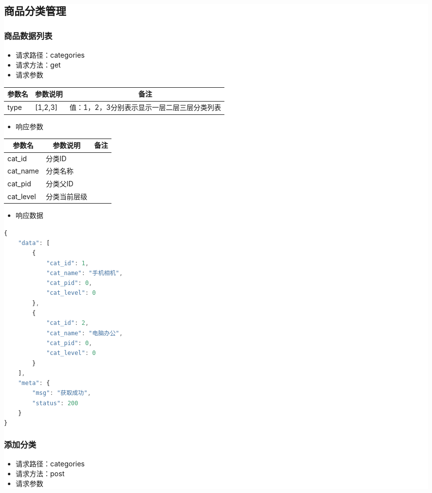 ```javascript
```
## 商品分类管理
### 商品数据列表
- 请求路径：categories
- 请求方法：get
- 请求参数

| 参数名  | 参数说明    | 备注                      |
| ---- | ------- | ----------------------- |
| type | [1,2,3] | 值：1，2，3分别表示显示一层二层三层分类列表 |

- 响应参数

| 参数名       | 参数说明   | 备注   |
| --------- | ------ | ---- |
| cat_id    | 分类ID   |      |
| cat_name  | 分类名称   |      |
| cat_pid   | 分类父ID  |      |
| cat_level | 分类当前层级 |      |

- 响应数据
```javascript
{
    "data": [
        {
            "cat_id": 1,
            "cat_name": "手机相机",
            "cat_pid": 0,
            "cat_level": 0
        },
        {
            "cat_id": 2,
            "cat_name": "电脑办公",
            "cat_pid": 0,
            "cat_level": 0
        }
    ],
    "meta": {
        "msg": "获取成功",
        "status": 200
    }
}
```

### 添加分类
- 请求路径：categories
- 请求方法：post
- 请求参数
